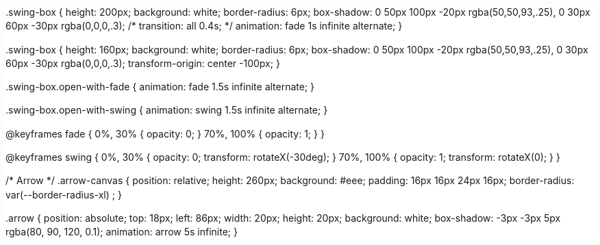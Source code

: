 .swing-box {
  height: 200px;
  background: white;
  border-radius: 6px;
  box-shadow:
    0 50px 100px -20px rgba(50,50,93,.25),
    0 30px 60px -30px rgba(0,0,0,.3);
  /* transition: all 0.4s; */
  animation: fade 1s infinite alternate;
}

.swing-box {
  height: 160px;
  background: white;
  border-radius: 6px;
  box-shadow:
    0 50px 100px -20px rgba(50,50,93,.25),
    0 30px 60px -30px rgba(0,0,0,.3);
  transform-origin: center -100px;
}

.swing-box.open-with-fade {
  animation: fade 1.5s infinite alternate;
}

.swing-box.open-with-swing {
  animation: swing 1.5s infinite alternate;
}

@keyframes fade {
  0%, 30% { opacity: 0; }
  70%, 100% { opacity: 1; }
}

@keyframes swing {
  0%, 30% { opacity: 0; transform: rotateX(-30deg); }
  70%, 100% { opacity: 1; transform: rotateX(0); }
}

/* Arrow */
.arrow-canvas  {
  position: relative;
  height: 260px;
  background: #eee;
  padding: 16px 16px 24px 16px;
  border-radius: var(--border-radius-xl) ;
}

.arrow {
  position: absolute;
  top: 18px;
  left: 86px;
  width: 20px;
  height: 20px;
  background: white;
  box-shadow: -3px -3px 5px rgba(80, 90, 120, 0.1);
  animation: arrow 5s infinite;
}
